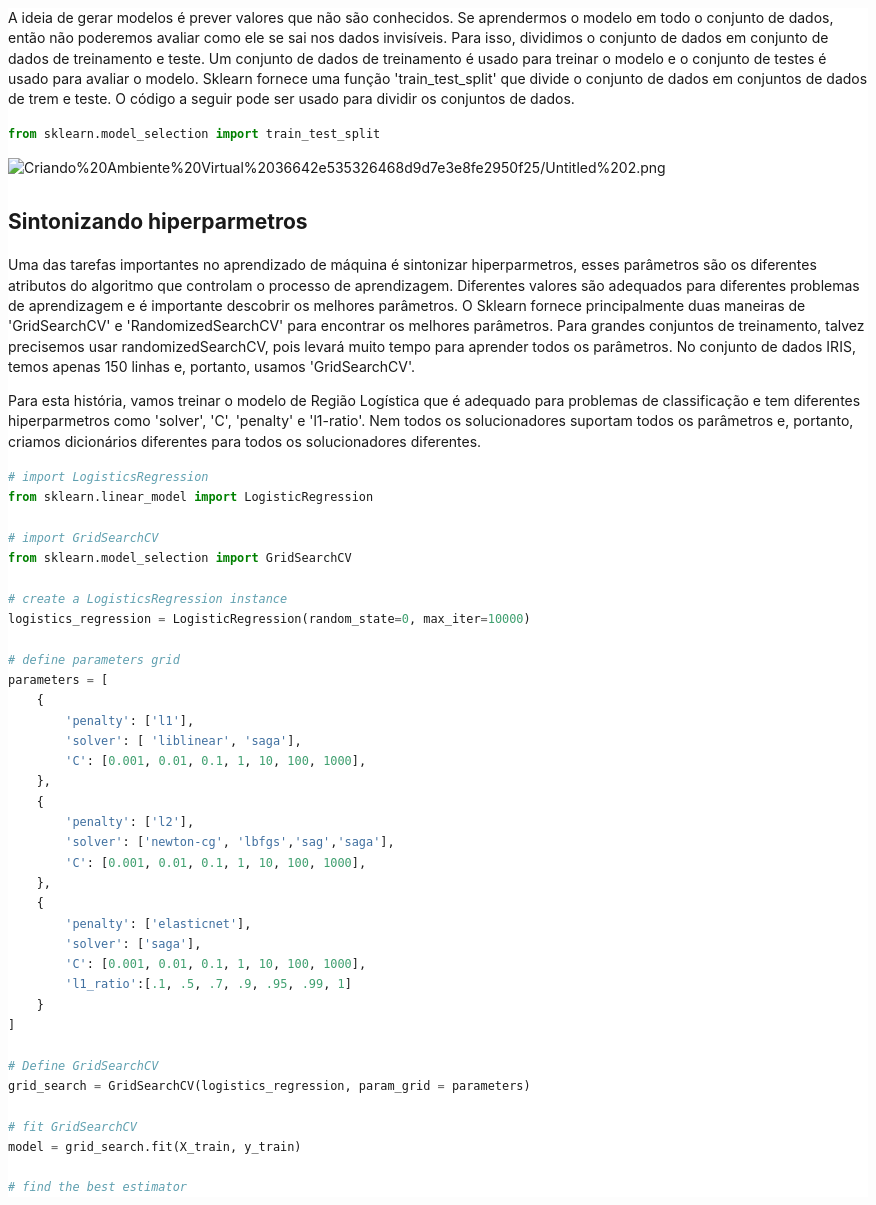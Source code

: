 A ideia de gerar modelos é prever valores que não são conhecidos. Se aprendermos o modelo em todo o conjunto de dados, então não poderemos avaliar como ele se sai nos dados invisíveis. Para isso, dividimos o conjunto de dados em conjunto de dados de treinamento e teste. Um conjunto de dados de treinamento é usado para treinar o modelo e o conjunto de testes é usado para avaliar o modelo. Sklearn fornece uma função 'train_test_split' que divide o conjunto de dados em conjuntos de dados de trem e teste. O código a seguir pode ser usado para dividir os conjuntos de dados.

```python
from sklearn.model_selection import train_test_split
```

![Criando%20Ambiente%20Virtual%2036642e535326468d9d7e3e8fe2950f25/Untitled%202.png](Criando%20Ambiente%20Virtual%2036642e535326468d9d7e3e8fe2950f25/Untitled%202.png)

## **Sintonizando hiperparmetros**

Uma das tarefas importantes no aprendizado de máquina é sintonizar hiperparmetros, esses parâmetros são os diferentes atributos do algoritmo que controlam o processo de aprendizagem. Diferentes valores são adequados para diferentes problemas de aprendizagem e é importante descobrir os melhores parâmetros. O Sklearn fornece principalmente duas maneiras de 'GridSearchCV' e 'RandomizedSearchCV' para encontrar os melhores parâmetros. Para grandes conjuntos de treinamento, talvez precisemos usar randomizedSearchCV, pois levará muito tempo para aprender todos os parâmetros. No conjunto de dados IRIS, temos apenas 150 linhas e, portanto, usamos 'GridSearchCV'.

Para esta história, vamos treinar o modelo de Região Logística que é adequado para problemas de classificação e tem diferentes hiperparmetros como 'solver', 'C', 'penalty' e 'l1-ratio'. Nem todos os solucionadores suportam todos os parâmetros e, portanto, criamos dicionários diferentes para todos os solucionadores diferentes.

```python
# import LogisticsRegression
from sklearn.linear_model import LogisticRegression

# import GridSearchCV
from sklearn.model_selection import GridSearchCV

# create a LogisticsRegression instance
logistics_regression = LogisticRegression(random_state=0, max_iter=10000)

# define parameters grid
parameters = [
    {
        'penalty': ['l1'], 
        'solver': [ 'liblinear', 'saga'],
        'C': [0.001, 0.01, 0.1, 1, 10, 100, 1000],
    },
    {
        'penalty': ['l2'], 
        'solver': ['newton-cg', 'lbfgs','sag','saga'],
        'C': [0.001, 0.01, 0.1, 1, 10, 100, 1000],
    },
    {
        'penalty': ['elasticnet'], 
        'solver': ['saga'],
        'C': [0.001, 0.01, 0.1, 1, 10, 100, 1000],
        'l1_ratio':[.1, .5, .7, .9, .95, .99, 1]
    }   
]

# Define GridSearchCV
grid_search = GridSearchCV(logistics_regression, param_grid = parameters)

# fit GridSearchCV
model = grid_search.fit(X_train, y_train)

# find the best estimator 
```